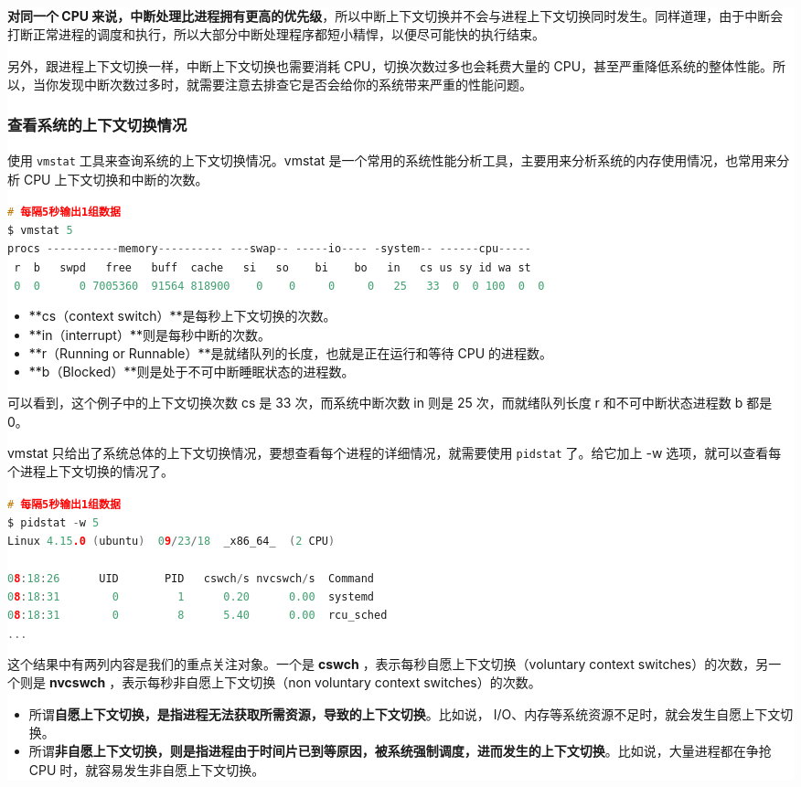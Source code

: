**对同一个 CPU 来说，中断处理比进程拥有更高的优先级**，所以中断上下文切换并不会与进程上下文切换同时发生。同样道理，由于中断会打断正常进程的调度和执行，所以大部分中断处理程序都短小精悍，以便尽可能快的执行结束。

另外，跟进程上下文切换一样，中断上下文切换也需要消耗 CPU，切换次数过多也会耗费大量的 CPU，甚至严重降低系统的整体性能。所以，当你发现中断次数过多时，就需要注意去排查它是否会给你的系统带来严重的性能问题。

### 查看系统的上下文切换情况

使用 `vmstat` 工具来查询系统的上下文切换情况。vmstat 是一个常用的系统性能分析工具，主要用来分析系统的内存使用情况，也常用来分析 CPU 上下文切换和中断的次数。

```c
# 每隔5秒输出1组数据
$ vmstat 5
procs -----------memory---------- ---swap-- -----io---- -system-- ------cpu-----
 r  b   swpd   free   buff  cache   si   so    bi    bo   in   cs us sy id wa st
 0  0      0 7005360  91564 818900    0    0     0     0   25   33  0  0 100  0  0
```

- **cs（context switch）**是每秒上下文切换的次数。
- **in（interrupt）**则是每秒中断的次数。
- **r（Running or Runnable）**是就绪队列的长度，也就是正在运行和等待 CPU 的进程数。
- **b（Blocked）**则是处于不可中断睡眠状态的进程数。

可以看到，这个例子中的上下文切换次数 cs 是 33 次，而系统中断次数 in 则是 25 次，而就绪队列长度 r 和不可中断状态进程数 b 都是 0。

vmstat 只给出了系统总体的上下文切换情况，要想查看每个进程的详细情况，就需要使用 `pidstat`  了。给它加上 -w 选项，就可以查看每个进程上下文切换的情况了。

```c
# 每隔5秒输出1组数据
$ pidstat -w 5
Linux 4.15.0 (ubuntu)  09/23/18  _x86_64_  (2 CPU)

08:18:26      UID       PID   cswch/s nvcswch/s  Command
08:18:31        0         1      0.20      0.00  systemd
08:18:31        0         8      5.40      0.00  rcu_sched
...
```

这个结果中有两列内容是我们的重点关注对象。一个是  **cswch**  ，表示每秒自愿上下文切换（voluntary context switches）的次数，另一个则是  **nvcswch**  ，表示每秒非自愿上下文切换（non voluntary context switches）的次数。

- 所谓**自愿上下文切换，是指进程无法获取所需资源，导致的上下文切换**。比如说， I/O、内存等系统资源不足时，就会发生自愿上下文切换。
- 所谓**非自愿上下文切换，则是指进程由于时间片已到等原因，被系统强制调度，进而发生的上下文切换**。比如说，大量进程都在争抢 CPU 时，就容易发生非自愿上下文切换。